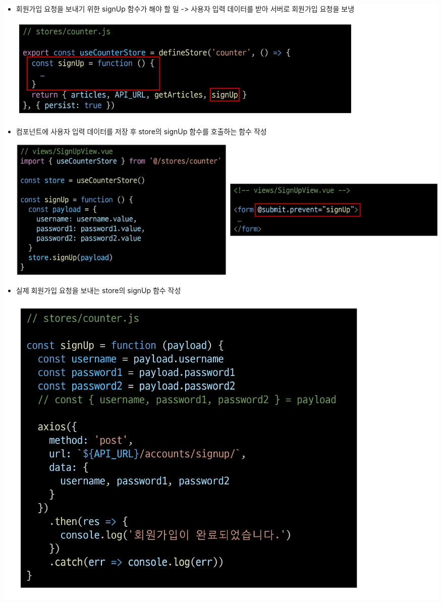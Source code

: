 * 회원가입 요청을 보내기 위한 signUp 함수가 해야 할 일 -> 사용자 입력 데이터를 받아 서버로 회원가입 요청을 보냉

    ![vue_09_signup_request_signup](../image/Vue/09/vue_09_signup_request_signup.png)

* 컴포넌트에 사용자 입력 데이터를 저장 후 store의 signUp 함수를 호출하는 함수 작성

    ![vue_09_signup_store_call_signUp](../image/Vue/09/vue_09_signup_store_call_signUp.png)

* 실제 회원가입 요청을 보내는 store의 signUp 함수 작성

    ![vue_09_signup_store_signUp](../image/Vue/09/vue_09_signup_store_signUp.png)
